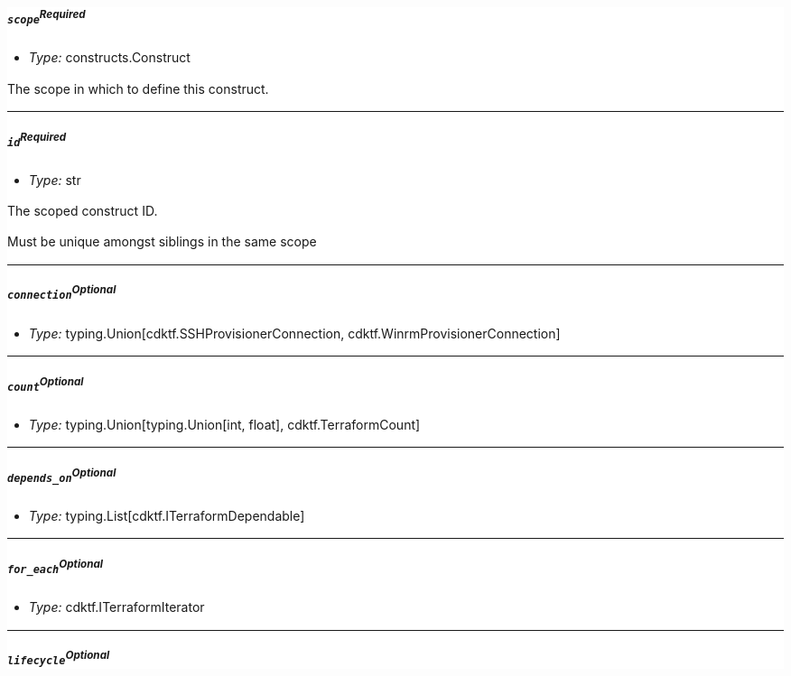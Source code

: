 
##### `scope`<sup>Required</sup> <a name="scope" id="@cdktf/provider-databricks.vectorSearchEndpoint.VectorSearchEndpoint.Initializer.parameter.scope"></a>

- *Type:* constructs.Construct

The scope in which to define this construct.

---

##### `id`<sup>Required</sup> <a name="id" id="@cdktf/provider-databricks.vectorSearchEndpoint.VectorSearchEndpoint.Initializer.parameter.id"></a>

- *Type:* str

The scoped construct ID.

Must be unique amongst siblings in the same scope

---

##### `connection`<sup>Optional</sup> <a name="connection" id="@cdktf/provider-databricks.vectorSearchEndpoint.VectorSearchEndpoint.Initializer.parameter.connection"></a>

- *Type:* typing.Union[cdktf.SSHProvisionerConnection, cdktf.WinrmProvisionerConnection]

---

##### `count`<sup>Optional</sup> <a name="count" id="@cdktf/provider-databricks.vectorSearchEndpoint.VectorSearchEndpoint.Initializer.parameter.count"></a>

- *Type:* typing.Union[typing.Union[int, float], cdktf.TerraformCount]

---

##### `depends_on`<sup>Optional</sup> <a name="depends_on" id="@cdktf/provider-databricks.vectorSearchEndpoint.VectorSearchEndpoint.Initializer.parameter.dependsOn"></a>

- *Type:* typing.List[cdktf.ITerraformDependable]

---

##### `for_each`<sup>Optional</sup> <a name="for_each" id="@cdktf/provider-databricks.vectorSearchEndpoint.VectorSearchEndpoint.Initializer.parameter.forEach"></a>

- *Type:* cdktf.ITerraformIterator

---

##### `lifecycle`<sup>Optional</sup> <a name="lifecycle" id="@cdktf/provider-databricks.vectorSearchEndpoint.VectorSearchEndpoint.Initializer.parameter.lifecycle"></a>
